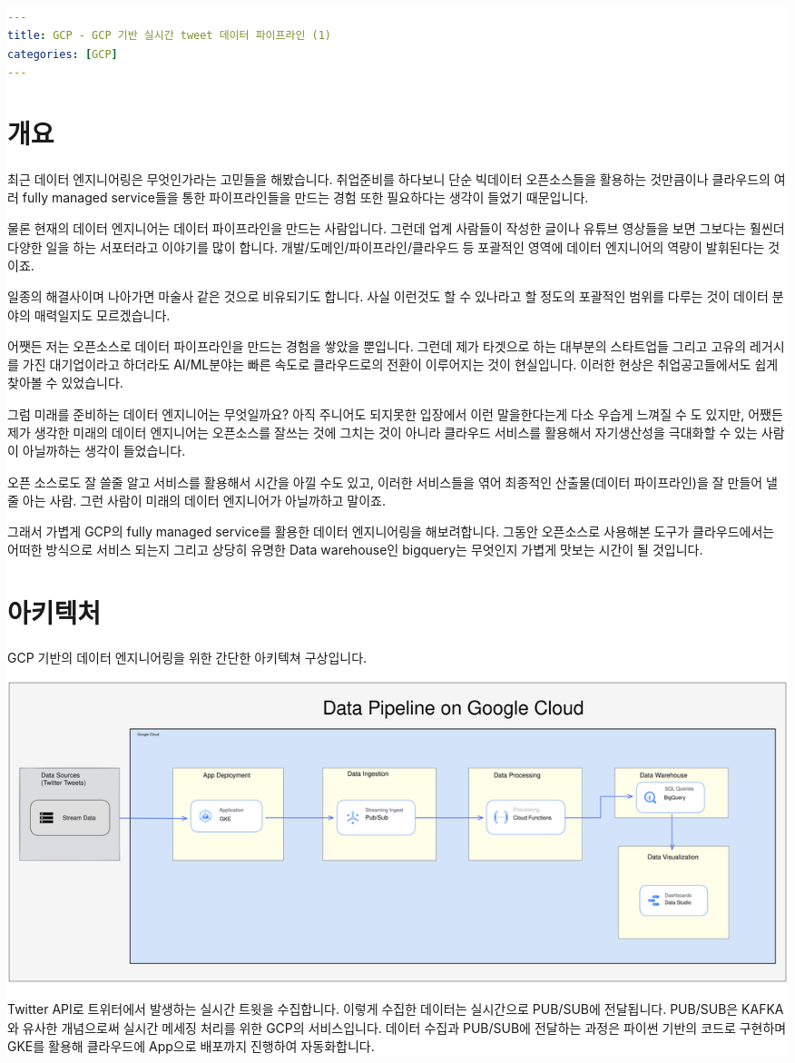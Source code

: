 ```yaml
---
title: GCP - GCP 기반 실시간 tweet 데이터 파이프라인 (1)
categories: [GCP]
---
```


# 개요

최근 데이터 엔지니어링은 무엇인가라는 고민들을 해봤습니다. 취업준비를 하다보니 단순 빅데이터 오픈소스들을 활용하는 것만큼이나 클라우드의 여러 fully managed service들을 통한 파이프라인들을 만드는 경험 또한 필요하다는 생각이 들었기 때문입니다.

물론 현재의 데이터 엔지니어는 데이터 파이프라인을 만드는 사람입니다. 그런데 업계 사람들이 작성한 글이나 유튜브 영상들을 보면 그보다는 훨씬더 다양한 일을 하는 서포터라고 이야기를 많이 합니다. 개발/도메인/파이프라인/클라우드 등 포괄적인 영역에 데이터 엔지니어의 역량이 발휘된다는 것이죠.

일종의 해결사이며 나아가면 마술사 같은 것으로 비유되기도 합니다. 사실 이런것도 할 수 있나라고 할 정도의 포괄적인 범위를 다루는 것이 데이터 분야의 매력일지도 모르겠습니다.

어쨋든 저는 오픈소스로 데이터 파이프라인을 만드는 경험을 쌓았을 뿐입니다. 그런데 제가 타겟으로 하는 대부분의 스타트업들 그리고 고유의 레거시를 가진 대기업이라고 하더라도 AI/ML분야는 빠른 속도로 클라우드로의 전환이 이루어지는 것이 현실입니다. 이러한 현상은 취업공고들에서도 쉽게 찾아볼 수 있었습니다.

그럼 미래를 준비하는 데이터 엔지니어는 무엇일까요? 아직 주니어도 되지못한 입장에서 이런 말을한다는게 다소 우습게 느껴질 수 도 있지만, 어쨌든 제가 생각한 미래의 데이터 엔지니어는 오픈소스를 잘쓰는 것에 그치는 것이 아니라 클라우드 서비스를 활용해서 자기생산성을 극대화할 수 있는 사람이 아닐까하는 생각이 들었습니다.

오픈 소스로도 잘 쓸줄 알고 서비스를 활용해서 시간을 아낄 수도 있고, 이러한 서비스들을 엮어 최종적인 산출물(데이터 파이프라인)을 잘 만들어 낼줄 아는 사람. 그런 사람이 미래의 데이터 엔지니어가 아닐까하고 말이죠.

그래서 가볍게 GCP의 fully managed service를 활용한 데이터 엔지니어링을 해보려합니다. 그동안 오픈소스로 사용해본 도구가 클라우드에서는 어떠한 방식으로 서비스 되는지 그리고 상당히 유명한 Data warehouse인 bigquery는 무엇인지 가볍게 맛보는 시간이 될 것입니다.

# 아키텍처

GCP 기반의 데이터 엔지니어링을 위한 간단한 아키텍쳐 구상입니다.

![dp-on-gcp.svg](/images/dp-on-gcp.svg)

Twitter API로 트위터에서 발생하는 실시간 트윗을 수집합니다. 이렇게 수집한 데이터는 실시간으로 PUB/SUB에 전달됩니다. PUB/SUB은 KAFKA와 유사한 개념으로써 실시간 메세징 처리를 위한 GCP의 서비스입니다. 데이터 수집과 PUB/SUB에 전달하는 과정은 파이썬 기반의 코드로 구현하며 GKE를 활용해 클라우드에 App으로 배포까지 진행하여 자동화합니다.
